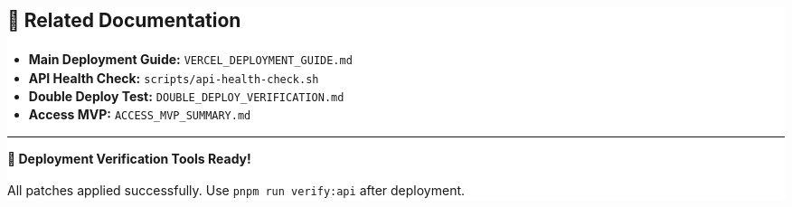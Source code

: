
## 📖 Related Documentation

- **Main Deployment Guide:** `VERCEL_DEPLOYMENT_GUIDE.md`
- **API Health Check:** `scripts/api-health-check.sh`
- **Double Deploy Test:** `DOUBLE_DEPLOY_VERIFICATION.md`
- **Access MVP:** `ACCESS_MVP_SUMMARY.md`

---

**🎉 Deployment Verification Tools Ready!**

All patches applied successfully. Use `pnpm run verify:api` after deployment.
